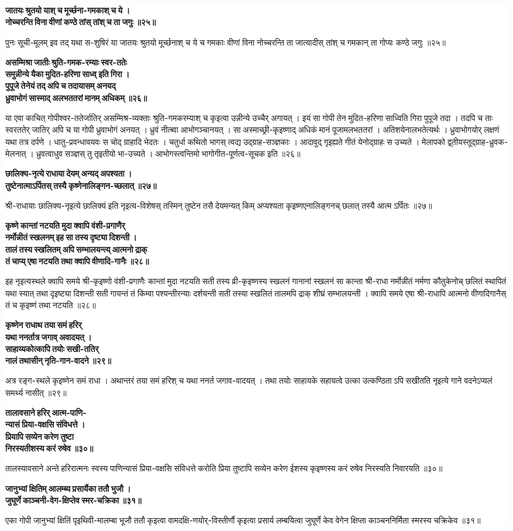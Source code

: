 **जातयः श्रुतयो याश् च मूर्च्छना-गमकाश् च ये ।  
नोच्चरन्ति विना वीणां कण्ठे तांस् तांश् च ता जगुः ॥२५॥**

पुनः सूची-मूलम् इव तद् यथा स-शुषिरं या जातयः श्रुतयो मूर्च्छनाश् च ये च गमकाः वीणां विना नोच्चरन्ति ता जात्यादीस् तांश् च गमकान् ता गोप्यः कण्ठे जगुः ॥२५॥

**असम्मिश्रा जातीः श्रुति-गमक-रम्याः स्वर-ततेः  
समुन्नीन्ये यैका मुदित-हरिणा साध्व् इति गिरा ।  
पुपूजे तेनेयं तद् अपि च तदायासम् अनयद्   
ध्रुवाभोगं सास्माद् अलभततरां मानम् अधिकम् ॥२६॥**

या एवा काचित् गोपीश्वर-ततेर्जातिर् असम्मिश्र-व्यक्ताः श्रुति-गमकरम्याश् च कृइत्वा उन्नीन्ये उच्चैर् अगायत् । इयं सा गोपी तेन मुदित-हरिणा साध्विति गिरा पुपूजे तदा । तदपि च ताः स्वरततेर् जातिर् अपि च या गोपी ध्रुवाभोगं अनयत् । ध्रुवं नीत्ब्वा आभोगञ्चानयत् । सा अस्माच्छ्री-कृइष्णाद् अधिकं मानं पूजामलभततरां । अतिशयेनालभतेत्यर्थः । ध्रुवाभोगयोर् लक्षणं यथा तत्र दर्पणे । धातु-प्रवन्धावयवः स चोद् ग्राहादि भेदतः । चतुर्धा कथितो भागस् त्वद्य उद्ग्राह-सञ्ज्ञकाः । आदावुद् गृइह्यते गीतं येनोद्ग्राहः स उच्यते । मेलापको द्व्तीयस्तूद्ग्राह-ध्रुवक-मेलनात् । ध्रुवत्वाधुव सञ्ज्ञस् तु तृइतीयो भा-उच्यते । आभोगस्त्वन्तिमो भागोगीत-पूर्णत्व-सूचक इति ॥२६॥

**छालिक्य-नृत्ये राधाया देयम् अन्यद् अपश्यता ।  
तुष्टेनात्माऽर्पितस् तस्यै कृष्णेनालिङ्गन-च्छलात् ॥२७॥**

श्री-राधायाः छालिक्य-नृइत्ये छालिक्यं इति नृइत्य-विशेषस् तस्मिन् तुष्टेन तसै देयमन्यत् किम् अप्यश्यता कृइष्णएनालिङ्गनच् छलात् तस्यै आत्म ऽर्पितः ॥२७॥

**कृष्णे कान्तां नटयति मुदा क्वापि वंशी-प्रगाणैर्  
नर्मोन्नीतं स्खलनम् इह सा तस्य दृष्ट्या दिशन्ती ।  
तालं तस्य स्खलितम् अपि सम्भालयन्त्य् आत्मनो द्राक्  
तं चाप्य् एषा नटयति तथा क्वापि वीणादि-गानैः ॥२८॥**

इह नृइत्यस्थले क्वापि समये श्री-कृइष्णो वंशी-प्रगाणैः कान्तां मुदा नटयति सती तस्य व्री-कृइष्णस्य स्खलनं गानानां स्खलनं सा कान्ता श्री-राधा नर्मोन्नीतं नर्मणा कौतुकेनोच् छलितं स्थापितं यथा स्यात् तथा दृइष्ट्या दिशन्ती सती गायन्तं तं किम्वा पश्यन्तीरन्याः दर्शयन्ती सती तस्या स्खलितं तालमपि द्राक् शीघ्रं सम्भालयन्ती । क्वापि समये एषा श्री-राधापि आत्मनो वीणादिगानैस् तं च कृइष्णं तथा नटयति ॥२८॥

**कृष्णेन राधाथ तया समं हरिर्   
यथा ननर्तात्र जगाव् अवादयत् ।  
साहाय्यकोत्कापि तयोः सखी-ततिर्   
नालं तथासीन् नृति-गान-वादने ॥२९॥**

अत्र रङ्ग-स्थले कृइष्णेन समं राधा । अथान्तरं तया समं हरिश् च यथा ननर्त जगाव-वादयत् । तथा तयोः साहायके सहायत्वे उत्का उत्कण्ठिता ऽपि सखीतति नृइत्ये गाने वदनेऽप्यलं समर्थ्य नासीत् ॥२९॥

**तालावसाने हरिर् आत्म-पाणि-  
न्यासं प्रिया-वक्षसि संविधत्ते ।  
प्रियापि सव्येन करेण तुष्टा   
निरस्यतीशस्य करं रुषेव ॥३०॥**

तालस्यावसाने अन्ते हरिरात्मनः स्वस्य पाणिन्यासं प्रिया-वक्षसि संविधत्ते करोति प्रिया तुष्टापि सव्येन करेण ईशस्य कृइष्णस्य करं रुषेव निरस्यति निवारयति ॥३०॥

**जानुभ्यां क्षितिम् आलम्ब्य प्रसार्यैका ततौ भुजौ ।  
जुघूर्णे काञ्चनी-वेग-क्षिप्तेव स्मर-चक्रिका ॥३१॥**

एका गोपी जानुभ्यां क्षितिं पृइथिवी-मालम्बा भूजौ ततौ कृइत्वा वामदक्षि-णयोर्-विस्तीर्णौ कृइत्वा प्रसार्य लम्बयित्वा जुघूर्णे केव वेगेन क्षिप्ता काञ्चननिर्मिता स्मरस्य चक्रिकेव ॥३१॥
